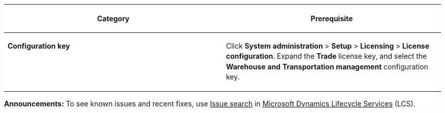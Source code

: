 <table>
<colgroup>
<col style="width: 50%" />
<col style="width: 50%" />
</colgroup>
<thead>
<tr class="header">
<th><p>Category</p></th>
<th><p>Prerequisite</p></th>
</tr>
</thead>
<tbody>
<tr class="odd">
<td><p><strong>Configuration key</strong></p></td>
<td><p>Click <strong>System administration</strong> &gt; <strong>Setup</strong> &gt; <strong>Licensing</strong> &gt; <strong>License configuration</strong>. Expand the <strong>Trade</strong> license key, and select the <strong>Warehouse and Transportation management</strong> configuration key.</p></td>
</tr>
</tbody>
</table>

  
**Announcements:** To see known issues and recent fixes, use [Issue search](http://go.microsoft.com/fwlink/?linkid=389258) in [Microsoft Dynamics Lifecycle Services](http://go.microsoft.com/fwlink/?linkid=306505) (LCS).

